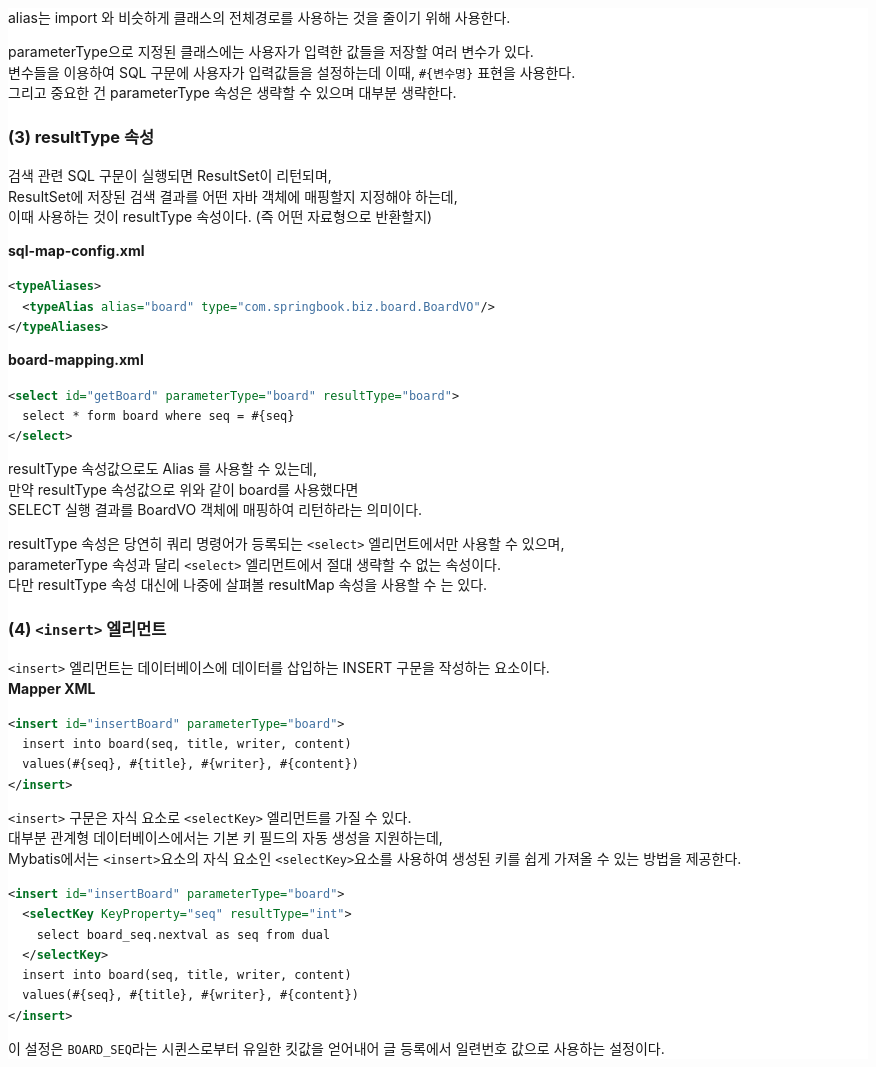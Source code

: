 alias는 import 와 비슷하게 클래스의 전체경로를 사용하는 것을 줄이기 위해 사용한다.         
  
parameterType으로 지정된 클래스에는 사용자가 입력한 값들을 저장할 여러 변수가 있다.    
변수들을 이용하여 SQL 구문에 사용자가 입력값들을 설정하는데 이때, ```#{변수명}``` 표현을 사용한다.    
그리고 중요한 건 parameterType 속성은 생략할 수 있으며 대부분 생략한다.  
       
### (3) resultType 속성  
검색 관련 SQL 구문이 실행되면 ResultSet이 리턴되며,  
ResultSet에 저장된 검색 결과를 어떤 자바 객체에 매핑할지 지정해야 하는데,  
이때 사용하는 것이 resultType 속성이다. (즉 어떤 자료형으로 반환할지)   

**sql-map-config.xml**
```xml
<typeAliases>
  <typeAlias alias="board" type="com.springbook.biz.board.BoardVO"/>
</typeAliases>
```
**board-mapping.xml**
```xml
<select id="getBoard" parameterType="board" resultType="board">
  select * form board where seq = #{seq}
</select>
```
resultType 속성값으로도 Alias 를 사용할 수 있는데,   
만약 resultType 속성값으로 위와 같이 board를 사용했다면    
SELECT 실행 결과를 BoardVO 객체에 매핑하여 리턴하라는 의미이다.    
   
resultType 속성은 당연히 쿼리 명령어가 등록되는 ```<select>``` 엘리먼트에서만 사용할 수 있으며,  
parameterType 속성과 달리 ```<select>``` 엘리먼트에서 절대 생략할 수 없는 속성이다.     
다만 resultType 속성 대신에 나중에 살펴볼 resultMap 속성을 사용할 수 는 있다.  
       
### (4) ```<insert>``` 엘리먼트   
```<insert>``` 엘리먼트는 데이터베이스에 데이터를 삽입하는 INSERT 구문을 작성하는 요소이다.     
**Mapper XML**  
```xml
<insert id="insertBoard" parameterType="board">
  insert into board(seq, title, writer, content)
  values(#{seq}, #{title}, #{writer}, #{content})
</insert>
```
```<insert>``` 구문은 자식 요소로 ```<selectKey>``` 엘리먼트를 가질 수 있다.  
대부분 관계형 데이터베이스에서는 기본 키 필드의 자동 생성을 지원하는데,  
Mybatis에서는 ```<insert>```요소의 자식 요소인 ```<selectKey>```요소를 사용하여 생성된 키를 쉽게 가져올 수 있는 방법을 제공한다.

```xml
<insert id="insertBoard" parameterType="board">
  <selectKey KeyProperty="seq" resultType="int">
    select board_seq.nextval as seq from dual
  </selectKey>
  insert into board(seq, title, writer, content)
  values(#{seq}, #{title}, #{writer}, #{content})
</insert>
```
이 설정은 ```BOARD_SEQ```라는 시퀸스로부터 유일한 킷값을 얻어내어 글 등록에서 일련번호 값으로 사용하는 설정이다.  
       